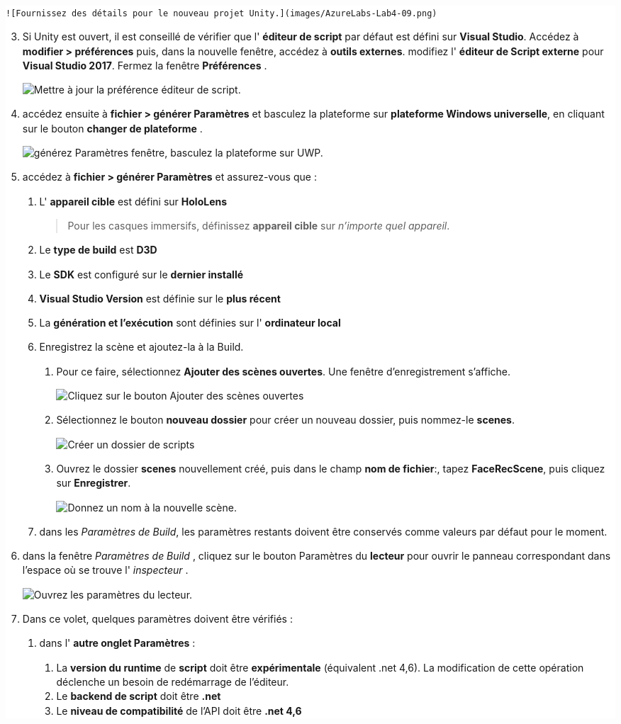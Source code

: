     ![Fournissez des détails pour le nouveau projet Unity.](images/AzureLabs-Lab4-09.png)

3.  Si Unity est ouvert, il est conseillé de vérifier que l' **éditeur de script** par défaut est défini sur **Visual Studio**. Accédez à **modifier > préférences** puis, dans la nouvelle fenêtre, accédez à **outils externes**. modifiez l' **éditeur de Script externe** pour **Visual Studio 2017**. Fermez la fenêtre **Préférences** .

    ![Mettre à jour la préférence éditeur de script.](images/AzureLabs-Lab4-10.png)

4.  accédez ensuite à **fichier > générer Paramètres** et basculez la plateforme sur **plateforme Windows universelle**, en cliquant sur le bouton **changer de plateforme** .

    ![générez Paramètres fenêtre, basculez la plateforme sur UWP.](images/AzureLabs-Lab4-11.png)

5.  accédez à **fichier > générer Paramètres** et assurez-vous que :

    1. L' **appareil cible** est défini sur **HoloLens**

        > Pour les casques immersifs, définissez **appareil cible** sur *n’importe quel appareil*.

    2. Le **type de build** est **D3D**
    3. Le **SDK** est configuré sur le **dernier installé**
    4. **Visual Studio Version** est définie sur le **plus récent**
    5. La **génération et l’exécution** sont définies sur l' **ordinateur local**
    6. Enregistrez la scène et ajoutez-la à la Build. 

        1. Pour ce faire, sélectionnez **Ajouter des scènes ouvertes**. Une fenêtre d’enregistrement s’affiche.

            ![Cliquez sur le bouton Ajouter des scènes ouvertes](images/AzureLabs-Lab4-12.png)

        2. Sélectionnez le bouton **nouveau dossier** pour créer un nouveau dossier, puis nommez-le **scenes**.

            ![Créer un dossier de scripts](images/AzureLabs-Lab4-13.png)

        3. Ouvrez le dossier **scenes** nouvellement créé, puis dans le champ **nom de fichier**:, tapez **FaceRecScene**, puis cliquez sur **Enregistrer**.

            ![Donnez un nom à la nouvelle scène.](images/AzureLabs-Lab4-14.png)

    7. dans les *Paramètres de Build*, les paramètres restants doivent être conservés comme valeurs par défaut pour le moment.

6. dans la fenêtre *Paramètres de Build* , cliquez sur le bouton Paramètres du **lecteur** pour ouvrir le panneau correspondant dans l’espace où se trouve l' *inspecteur* . 

    ![Ouvrez les paramètres du lecteur.](images/AzureLabs-Lab4-15.png)

7. Dans ce volet, quelques paramètres doivent être vérifiés :

    1. dans l' **autre onglet Paramètres** :

        1. La **version du runtime** de **script** doit être **expérimentale** (équivalent .net 4,6). La modification de cette opération déclenche un besoin de redémarrage de l’éditeur.
        2. Le **backend de script** doit être **.net**
        3. Le **niveau de compatibilité** de l’API doit être **.net 4,6**
